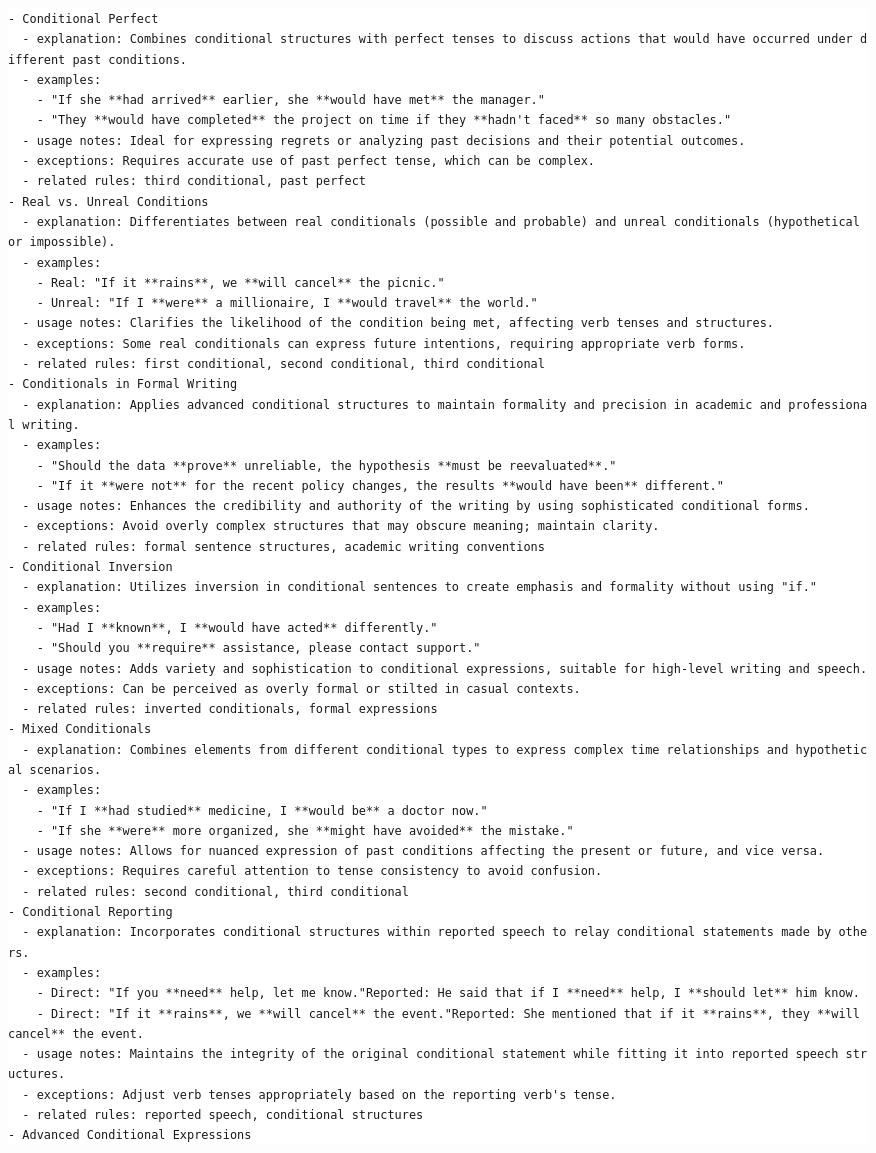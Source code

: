     - Conditional Perfect
      - explanation: Combines conditional structures with perfect tenses to discuss actions that would have occurred under different past conditions.
      - examples:
        - "If she **had arrived** earlier, she **would have met** the manager."
        - "They **would have completed** the project on time if they **hadn't faced** so many obstacles."
      - usage notes: Ideal for expressing regrets or analyzing past decisions and their potential outcomes.
      - exceptions: Requires accurate use of past perfect tense, which can be complex.
      - related rules: third conditional, past perfect
    - Real vs. Unreal Conditions
      - explanation: Differentiates between real conditionals (possible and probable) and unreal conditionals (hypothetical or impossible).
      - examples:
        - Real: "If it **rains**, we **will cancel** the picnic."
        - Unreal: "If I **were** a millionaire, I **would travel** the world."
      - usage notes: Clarifies the likelihood of the condition being met, affecting verb tenses and structures.
      - exceptions: Some real conditionals can express future intentions, requiring appropriate verb forms.
      - related rules: first conditional, second conditional, third conditional
    - Conditionals in Formal Writing
      - explanation: Applies advanced conditional structures to maintain formality and precision in academic and professional writing.
      - examples:
        - "Should the data **prove** unreliable, the hypothesis **must be reevaluated**."
        - "If it **were not** for the recent policy changes, the results **would have been** different."
      - usage notes: Enhances the credibility and authority of the writing by using sophisticated conditional forms.
      - exceptions: Avoid overly complex structures that may obscure meaning; maintain clarity.
      - related rules: formal sentence structures, academic writing conventions
    - Conditional Inversion
      - explanation: Utilizes inversion in conditional sentences to create emphasis and formality without using "if."
      - examples:
        - "Had I **known**, I **would have acted** differently."
        - "Should you **require** assistance, please contact support."
      - usage notes: Adds variety and sophistication to conditional expressions, suitable for high-level writing and speech.
      - exceptions: Can be perceived as overly formal or stilted in casual contexts.
      - related rules: inverted conditionals, formal expressions
    - Mixed Conditionals
      - explanation: Combines elements from different conditional types to express complex time relationships and hypothetical scenarios.
      - examples:
        - "If I **had studied** medicine, I **would be** a doctor now."
        - "If she **were** more organized, she **might have avoided** the mistake."
      - usage notes: Allows for nuanced expression of past conditions affecting the present or future, and vice versa.
      - exceptions: Requires careful attention to tense consistency to avoid confusion.
      - related rules: second conditional, third conditional
    - Conditional Reporting
      - explanation: Incorporates conditional structures within reported speech to relay conditional statements made by others.
      - examples:
        - Direct: "If you **need** help, let me know."Reported: He said that if I **need** help, I **should let** him know.
        - Direct: "If it **rains**, we **will cancel** the event."Reported: She mentioned that if it **rains**, they **will cancel** the event.
      - usage notes: Maintains the integrity of the original conditional statement while fitting it into reported speech structures.
      - exceptions: Adjust verb tenses appropriately based on the reporting verb's tense.
      - related rules: reported speech, conditional structures
    - Advanced Conditional Expressions